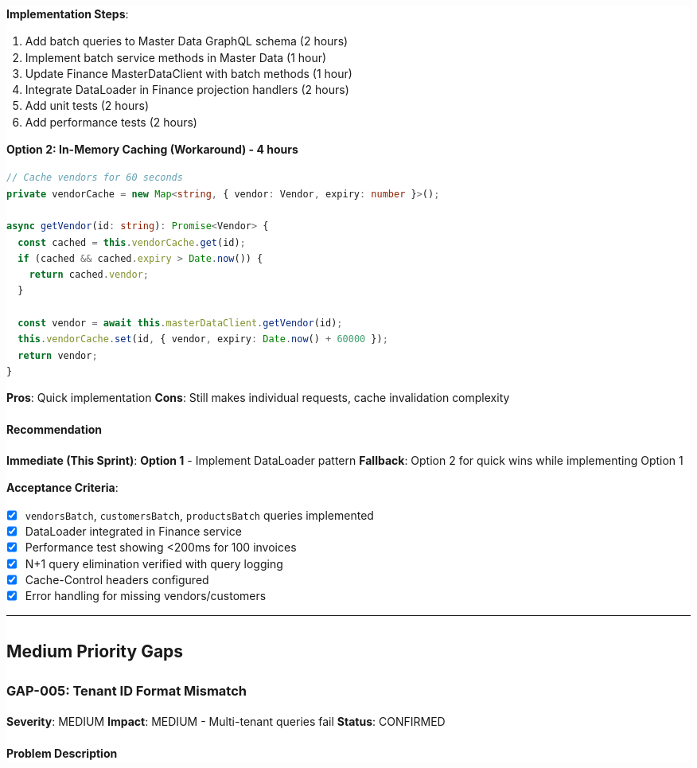
**Implementation Steps**:
1. Add batch queries to Master Data GraphQL schema (2 hours)
2. Implement batch service methods in Master Data (1 hour)
3. Update Finance MasterDataClient with batch methods (1 hour)
4. Integrate DataLoader in Finance projection handlers (2 hours)
5. Add unit tests (2 hours)
6. Add performance tests (2 hours)

**Option 2: In-Memory Caching (Workaround) - 4 hours**
```typescript
// Cache vendors for 60 seconds
private vendorCache = new Map<string, { vendor: Vendor, expiry: number }>();

async getVendor(id: string): Promise<Vendor> {
  const cached = this.vendorCache.get(id);
  if (cached && cached.expiry > Date.now()) {
    return cached.vendor;
  }

  const vendor = await this.masterDataClient.getVendor(id);
  this.vendorCache.set(id, { vendor, expiry: Date.now() + 60000 });
  return vendor;
}
```

**Pros**: Quick implementation
**Cons**: Still makes individual requests, cache invalidation complexity

#### Recommendation

**Immediate (This Sprint)**: **Option 1** - Implement DataLoader pattern
**Fallback**: Option 2 for quick wins while implementing Option 1

**Acceptance Criteria**:
- [x] `vendorsBatch`, `customersBatch`, `productsBatch` queries implemented
- [x] DataLoader integrated in Finance service
- [x] Performance test showing <200ms for 100 invoices
- [x] N+1 query elimination verified with query logging
- [x] Cache-Control headers configured
- [x] Error handling for missing vendors/customers

---

## Medium Priority Gaps

### GAP-005: Tenant ID Format Mismatch

**Severity**: MEDIUM
**Impact**: MEDIUM - Multi-tenant queries fail
**Status**: CONFIRMED

#### Problem Description
